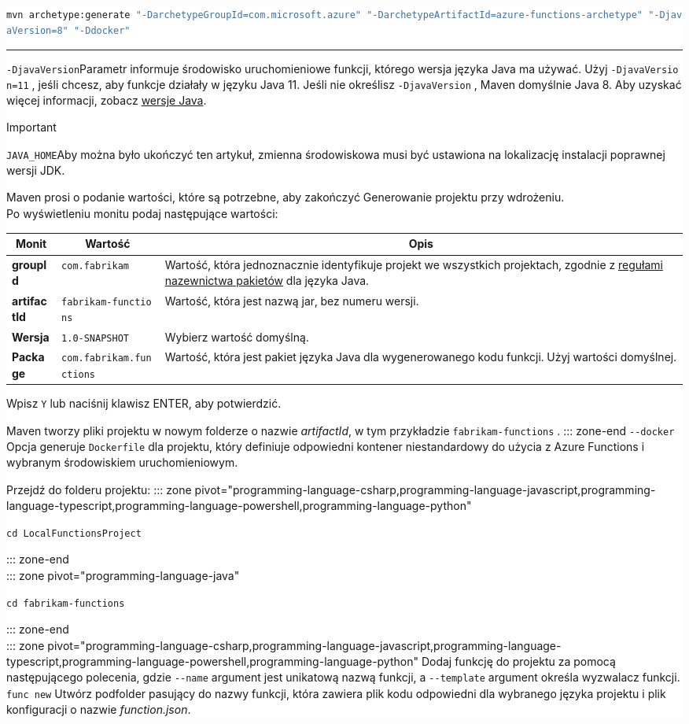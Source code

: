 ```cmd
mvn archetype:generate "-DarchetypeGroupId=com.microsoft.azure" "-DarchetypeArtifactId=azure-functions-archetype" "-DjavaVersion=8" "-Ddocker"
```
---

`-DjavaVersion`Parametr informuje środowisko uruchomieniowe funkcji, którego wersja języka Java ma używać. Użyj `-DjavaVersion=11` , jeśli chcesz, aby funkcje działały w języku Java 11. Jeśli nie określisz `-DjavaVersion` , Maven domyślnie Java 8. Aby uzyskać więcej informacji, zobacz [wersje Java](functions-reference-java.md#java-versions).

> [!IMPORTANT]
> `JAVA_HOME`Aby można było ukończyć ten artykuł, zmienna środowiskowa musi być ustawiona na lokalizację instalacji poprawnej wersji JDK.

Maven prosi o podanie wartości, które są potrzebne, aby zakończyć Generowanie projektu przy wdrożeniu.   
Po wyświetleniu monitu podaj następujące wartości:

| Monit | Wartość | Opis |
| ------ | ----- | ----------- |
| **groupId** | `com.fabrikam` | Wartość, która jednoznacznie identyfikuje projekt we wszystkich projektach, zgodnie z [regułami nazewnictwa pakietów](https://docs.oracle.com/javase/specs/jls/se6/html/packages.html#7.7) dla języka Java. |
| **artifactId** | `fabrikam-functions` | Wartość, która jest nazwą jar, bez numeru wersji. |
| **Wersja** | `1.0-SNAPSHOT` | Wybierz wartość domyślną. |
| **Package** | `com.fabrikam.functions` | Wartość, która jest pakiet języka Java dla wygenerowanego kodu funkcji. Użyj wartości domyślnej. |

Wpisz `Y` lub naciśnij klawisz ENTER, aby potwierdzić.

Maven tworzy pliki projektu w nowym folderze o nazwie _artifactId_, w tym przykładzie `fabrikam-functions` . 
::: zone-end
`--docker`Opcja generuje `Dockerfile` dla projektu, który definiuje odpowiedni kontener niestandardowy do użycia z Azure Functions i wybranym środowiskiem uruchomieniowym.

Przejdź do folderu projektu:
::: zone pivot="programming-language-csharp,programming-language-javascript,programming-language-typescript,programming-language-powershell,programming-language-python"  
```
cd LocalFunctionsProject
```
::: zone-end  
::: zone pivot="programming-language-java"  
```
cd fabrikam-functions
```
::: zone-end  
::: zone pivot="programming-language-csharp,programming-language-javascript,programming-language-typescript,programming-language-powershell,programming-language-python" 
Dodaj funkcję do projektu za pomocą następującego polecenia, gdzie `--name` argument jest unikatową nazwą funkcji, a `--template` argument określa wyzwalacz funkcji. `func new` Utwórz podfolder pasujący do nazwy funkcji, która zawiera plik kodu odpowiedni dla wybranego języka projektu i plik konfiguracji o nazwie *function.json*.
